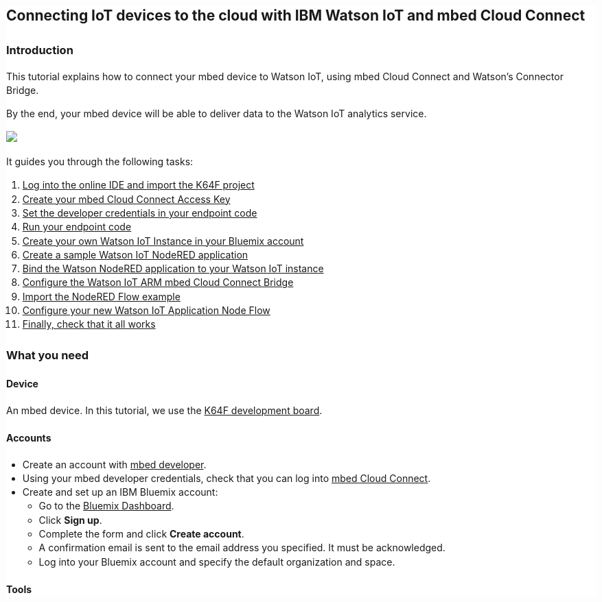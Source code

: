 ## Connecting IoT devices to the cloud with IBM Watson IoT and mbed Cloud Connect

### Introduction

This tutorial explains how to connect your mbed device to Watson IoT, using mbed Cloud Connect and Watson’s Connector Bridge.

By the end, your mbed device will be able to deliver data to the Watson IoT analytics service.

<span class="images">![](https://s3-us-west-2.amazonaws.com/cloud-docs-images/overview.png)</span>

It guides you through the following tasks:

1. [Log into the online IDE and import the K64F project](#log-into-the-online-ide-and-import-the-k64f-project)
1. [Create your mbed Cloud Connect Access Key](#create-your-mbed-connector-access-key)
1. [Set the developer credentials in your endpoint code](#set-the-developer-credentials-in-your-endpoint-code)
1. [Run your endpoint code](#run-your-endpoint-code)
1. [Create your own Watson IoT Instance in your Bluemix account](#create-your-own-watson-iot-instance-in-your-bluemix-account)
1. [Create a sample Watson IoT NodeRED application](#create-a-sample-watson-iot-nodered-application)
1. [Bind the Watson NodeRED application to your Watson IoT instance](#bind-the-watson-nodered-application-to-your-watson-iot-instance)
1. [Configure the Watson IoT ARM mbed Cloud Connect Bridge](#configure-the-watson-iot-arm-mbed-cloud-connect-bridge)
1. [Import the NodeRED Flow example](#import-the-nodered-flow-example)
1. [Configure your new Watson IoT Application Node Flow](#configure-your-new-watson-iot-application-node-flow)
1. [Finally, check that it all works](#finally-check-that-it-all-works)

### What you need

#### Device

An mbed device. In this tutorial, we use the [K64F development board](https://developer.mbed.org/platforms/FRDM-K64F/).

#### Accounts

- Create an account with [mbed developer](https://developer.mbed.org).
- Using your mbed developer credentials, check that you can log into [mbed Cloud Connect](https://connector.mbed.com).
- Create and set up an IBM Bluemix account:
    - Go to the [Bluemix Dashboard](https://console.ng.bluemix.net/).
    - Click **Sign up**.
    - Complete the form and click **Create account**.
    - A confirmation email is sent to the email address you specified. It must be acknowledged.
    - Log into your Bluemix account and specify the default organization and space.

#### Tools
